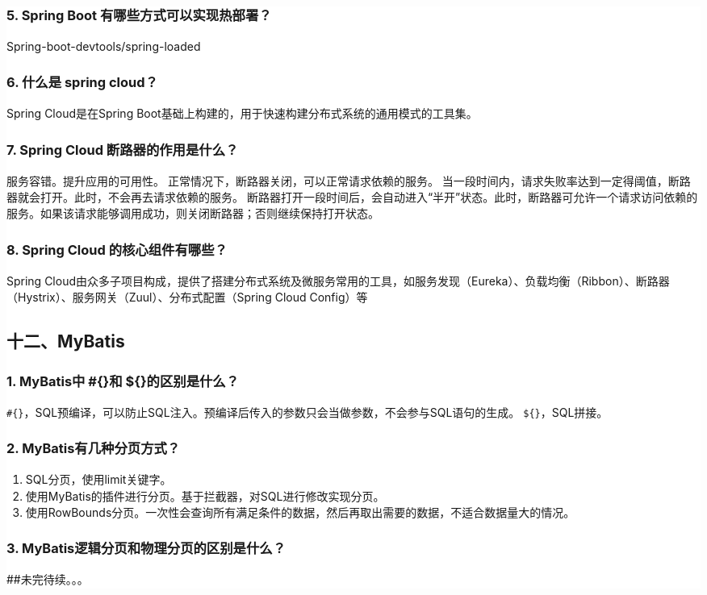 ### 5. Spring Boot 有哪些方式可以实现热部署？

Spring-boot-devtools/spring-loaded

### 6. 什么是 spring cloud？

Spring Cloud是在Spring Boot基础上构建的，用于快速构建分布式系统的通用模式的工具集。

### 7. Spring Cloud 断路器的作用是什么？

服务容错。提升应用的可用性。
正常情况下，断路器关闭，可以正常请求依赖的服务。
当一段时间内，请求失败率达到一定得阈值，断路器就会打开。此时，不会再去请求依赖的服务。
断路器打开一段时间后，会自动进入“半开”状态。此时，断路器可允许一个请求访问依赖的服务。如果该请求能够调用成功，则关闭断路器；否则继续保持打开状态。

### 8. Spring Cloud 的核心组件有哪些？

Spring Cloud由众多子项目构成，提供了搭建分布式系统及微服务常用的工具，如服务发现（Eureka）、负载均衡（Ribbon）、断路器（Hystrix）、服务网关（Zuul）、分布式配置（Spring Cloud Config）等

## 十二、MyBatis

### 1. MyBatis中 #{}和 ${}的区别是什么？

`#{}`，SQL预编译，可以防止SQL注入。预编译后传入的参数只会当做参数，不会参与SQL语句的生成。
`${}`，SQL拼接。

### 2. MyBatis有几种分页方式？

1. SQL分页，使用limit关键字。
2. 使用MyBatis的插件进行分页。基于拦截器，对SQL进行修改实现分页。
3. 使用RowBounds分页。一次性会查询所有满足条件的数据，然后再取出需要的数据，不适合数据量大的情况。

### 3. MyBatis逻辑分页和物理分页的区别是什么？
##未完待续。。。